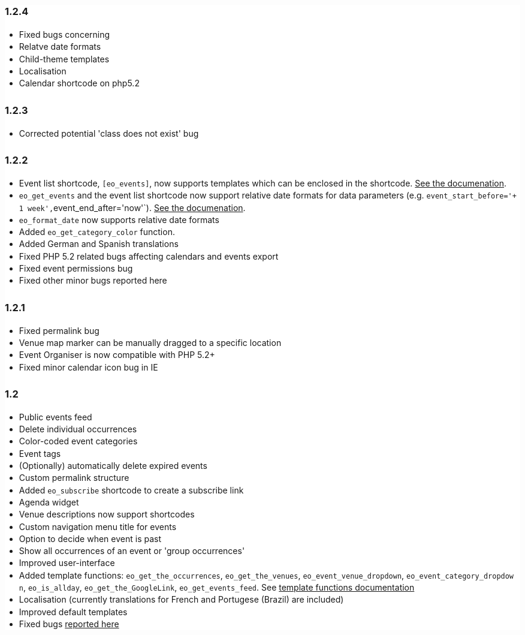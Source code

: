 ### 1.2.4 ###
* Fixed bugs concerning
 * Relatve date formats
 * Child-theme templates
 * Localisation
 * Calendar shortcode on php5.2

### 1.2.3 ###
* Corrected potential 'class does not exist' bug

### 1.2.2 ###
* Event list shortcode, `[eo_events]`, now supports templates which can be enclosed in the shortcode. [See the documenation](http://www.harriswebsolutions.co.uk/event-organiser/documentation/shortcodes/event-list-shortcode/).
* `eo_get_events` and the event list shortcode now support relative date formats for data parameters (e.g. `event_start_before='+1 week',`event_end_after='now'`). [See the documenation](http://www.harriswebsolutions.co.uk/event-organiser/documentation/relative-date-formats/).
* `eo_format_date` now supports relative date formats
* Added `eo_get_category_color` function.
* Added German and Spanish translations
* Fixed PHP 5.2 related bugs affecting calendars and events export
* Fixed event permissions bug
* Fixed other minor bugs reported here

### 1.2.1 ###

* Fixed permalink bug
* Venue map marker can be manually dragged to a specific location
* Event Organiser is now compatible with PHP 5.2+
* Fixed minor calendar icon bug in IE

### 1.2 ###
* Public events feed
* Delete individual occurrences
* Color-coded event categories
* Event tags
* (Optionally) automatically delete expired events
* Custom permalink structure
* Added `eo_subscribe` shortcode to create a subscribe link
* Agenda widget
* Venue descriptions now support shortcodes
* Custom navigation menu title for events
* Option to decide when event is past
* Show all occurrences of an event or 'group occurrences'
* Improved user-interface
* Added template functions: `eo_get_the_occurrences`, `eo_get_the_venues`, `eo_event_venue_dropdown`, `eo_event_category_dropdown`, `eo_is_allday`, `eo_get_the_GoogleLink`, `eo_get_events_feed`. See [template functions documentation](http://www.harriswebsolutions.co.uk/event-organiser/documentation/function-reference/)
* Localisation (currently translations for French and Portugese (Brazil) are included)
* Improved default templates
* Fixed bugs [reported here](http://www.harriswebsolutions.co.uk/event-organiser/forums/forum/bugs/)
